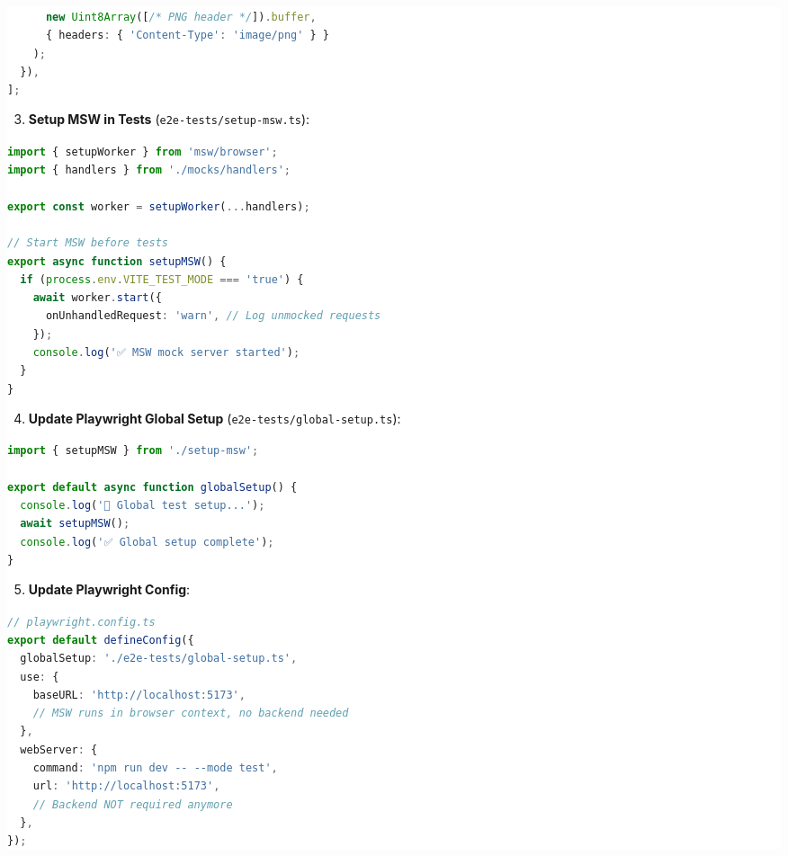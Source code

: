 ```typescript
      new Uint8Array([/* PNG header */]).buffer,
      { headers: { 'Content-Type': 'image/png' } }
    );
  }),
];
```

3. **Setup MSW in Tests** (`e2e-tests/setup-msw.ts`):
```typescript
import { setupWorker } from 'msw/browser';
import { handlers } from './mocks/handlers';

export const worker = setupWorker(...handlers);

// Start MSW before tests
export async function setupMSW() {
  if (process.env.VITE_TEST_MODE === 'true') {
    await worker.start({
      onUnhandledRequest: 'warn', // Log unmocked requests
    });
    console.log('✅ MSW mock server started');
  }
}
```

4. **Update Playwright Global Setup** (`e2e-tests/global-setup.ts`):
```typescript
import { setupMSW } from './setup-msw';

export default async function globalSetup() {
  console.log('🔧 Global test setup...');
  await setupMSW();
  console.log('✅ Global setup complete');
}
```

5. **Update Playwright Config**:
```typescript
// playwright.config.ts
export default defineConfig({
  globalSetup: './e2e-tests/global-setup.ts',
  use: {
    baseURL: 'http://localhost:5173',
    // MSW runs in browser context, no backend needed
  },
  webServer: {
    command: 'npm run dev -- --mode test',
    url: 'http://localhost:5173',
    // Backend NOT required anymore
  },
});
```
